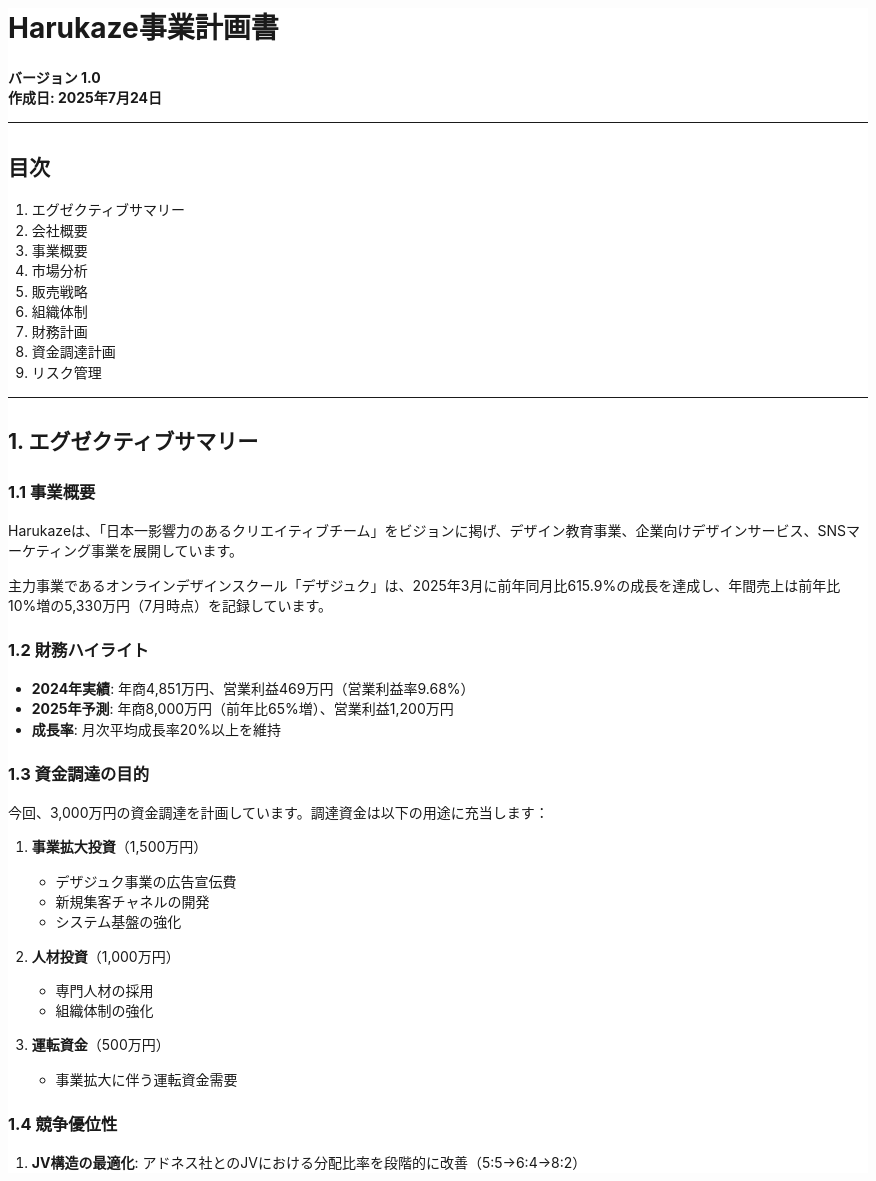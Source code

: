 # Harukaze事業計画書

**バージョン 1.0**  
**作成日: 2025年7月24日**

---

## 目次

1. エグゼクティブサマリー
2. 会社概要
3. 事業概要
4. 市場分析
5. 販売戦略
6. 組織体制
7. 財務計画
8. 資金調達計画
9. リスク管理

---

## 1. エグゼクティブサマリー

### 1.1 事業概要
Harukazeは、「日本一影響力のあるクリエイティブチーム」をビジョンに掲げ、デザイン教育事業、企業向けデザインサービス、SNSマーケティング事業を展開しています。

主力事業であるオンラインデザインスクール「デザジュク」は、2025年3月に前年同月比615.9%の成長を達成し、年間売上は前年比10%増の5,330万円（7月時点）を記録しています。

### 1.2 財務ハイライト
- **2024年実績**: 年商4,851万円、営業利益469万円（営業利益率9.68%）
- **2025年予測**: 年商8,000万円（前年比65%増）、営業利益1,200万円
- **成長率**: 月次平均成長率20%以上を維持

### 1.3 資金調達の目的
今回、3,000万円の資金調達を計画しています。調達資金は以下の用途に充当します：

1. **事業拡大投資**（1,500万円）
   - デザジュク事業の広告宣伝費
   - 新規集客チャネルの開発
   - システム基盤の強化

2. **人材投資**（1,000万円）
   - 専門人材の採用
   - 組織体制の強化

3. **運転資金**（500万円）
   - 事業拡大に伴う運転資金需要

### 1.4 競争優位性

1. **JV構造の最適化**: アドネス社とのJVにおける分配比率を段階的に改善（5:5→6:4→8:2）
